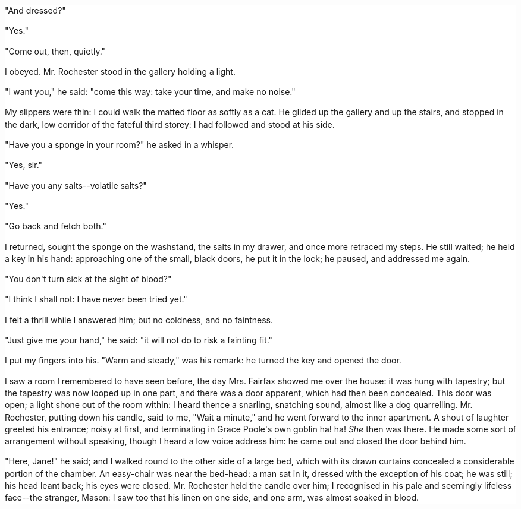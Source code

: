 "And dressed?"

"Yes."

"Come out, then, quietly."

I obeyed.  Mr. Rochester stood in the gallery holding a light.

"I want you," he said: "come this way: take your time, and make no
noise."

My slippers were thin: I could walk the matted floor as softly as a cat.
He glided up the gallery and up the stairs, and stopped in the dark, low
corridor of the fateful third storey: I had followed and stood at his
side.

"Have you a sponge in your room?" he asked in a whisper.

"Yes, sir."

"Have you any salts--volatile salts?"

"Yes."

"Go back and fetch both."

I returned, sought the sponge on the washstand, the salts in my drawer,
and once more retraced my steps.  He still waited; he held a key in his
hand: approaching one of the small, black doors, he put it in the lock;
he paused, and addressed me again.

"You don't turn sick at the sight of blood?"

"I think I shall not: I have never been tried yet."

I felt a thrill while I answered him; but no coldness, and no faintness.

"Just give me your hand," he said: "it will not do to risk a fainting
fit."

I put my fingers into his.  "Warm and steady," was his remark: he turned
the key and opened the door.

I saw a room I remembered to have seen before, the day Mrs. Fairfax
showed me over the house: it was hung with tapestry; but the tapestry was
now looped up in one part, and there was a door apparent, which had then
been concealed.  This door was open; a light shone out of the room
within: I heard thence a snarling, snatching sound, almost like a dog
quarrelling.  Mr. Rochester, putting down his candle, said to me, "Wait a
minute," and he went forward to the inner apartment.  A shout of laughter
greeted his entrance; noisy at first, and terminating in Grace Poole's
own goblin ha! ha!  _She_ then was there.  He made some sort of
arrangement without speaking, though I heard a low voice address him: he
came out and closed the door behind him.

"Here, Jane!" he said; and I walked round to the other side of a large
bed, which with its drawn curtains concealed a considerable portion of
the chamber.  An easy-chair was near the bed-head: a man sat in it,
dressed with the exception of his coat; he was still; his head leant
back; his eyes were closed.  Mr. Rochester held the candle over him; I
recognised in his pale and seemingly lifeless face--the stranger, Mason:
I saw too that his linen on one side, and one arm, was almost soaked in
blood.
